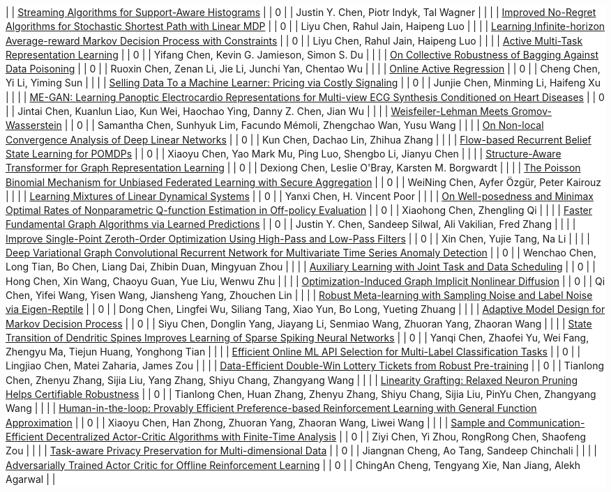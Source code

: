 |  |  [Streaming Algorithms for Support-Aware Histograms](https://proceedings.mlr.press/v162/chen22g.html) |  | 0 |  | Justin Y. Chen, Piotr Indyk, Tal Wagner |  |
|  |  [Improved No-Regret Algorithms for Stochastic Shortest Path with Linear MDP](https://proceedings.mlr.press/v162/chen22h.html) |  | 0 |  | Liyu Chen, Rahul Jain, Haipeng Luo |  |
|  |  [Learning Infinite-horizon Average-reward Markov Decision Process with Constraints](https://proceedings.mlr.press/v162/chen22i.html) |  | 0 |  | Liyu Chen, Rahul Jain, Haipeng Luo |  |
|  |  [Active Multi-Task Representation Learning](https://proceedings.mlr.press/v162/chen22j.html) |  | 0 |  | Yifang Chen, Kevin G. Jamieson, Simon S. Du |  |
|  |  [On Collective Robustness of Bagging Against Data Poisoning](https://proceedings.mlr.press/v162/chen22k.html) |  | 0 |  | Ruoxin Chen, Zenan Li, Jie Li, Junchi Yan, Chentao Wu |  |
|  |  [Online Active Regression](https://proceedings.mlr.press/v162/chen22l.html) |  | 0 |  | Cheng Chen, Yi Li, Yiming Sun |  |
|  |  [Selling Data To a Machine Learner: Pricing via Costly Signaling](https://proceedings.mlr.press/v162/chen22m.html) |  | 0 |  | Junjie Chen, Minming Li, Haifeng Xu |  |
|  |  [ME-GAN: Learning Panoptic Electrocardio Representations for Multi-view ECG Synthesis Conditioned on Heart Diseases](https://proceedings.mlr.press/v162/chen22n.html) |  | 0 |  | Jintai Chen, Kuanlun Liao, Kun Wei, Haochao Ying, Danny Z. Chen, Jian Wu |  |
|  |  [Weisfeiler-Lehman Meets Gromov-Wasserstein](https://proceedings.mlr.press/v162/chen22o.html) |  | 0 |  | Samantha Chen, Sunhyuk Lim, Facundo Mémoli, Zhengchao Wan, Yusu Wang |  |
|  |  [On Non-local Convergence Analysis of Deep Linear Networks](https://proceedings.mlr.press/v162/chen22p.html) |  | 0 |  | Kun Chen, Dachao Lin, Zhihua Zhang |  |
|  |  [Flow-based Recurrent Belief State Learning for POMDPs](https://proceedings.mlr.press/v162/chen22q.html) |  | 0 |  | Xiaoyu Chen, Yao Mark Mu, Ping Luo, Shengbo Li, Jianyu Chen |  |
|  |  [Structure-Aware Transformer for Graph Representation Learning](https://proceedings.mlr.press/v162/chen22r.html) |  | 0 |  | Dexiong Chen, Leslie O'Bray, Karsten M. Borgwardt |  |
|  |  [The Poisson Binomial Mechanism for Unbiased Federated Learning with Secure Aggregation](https://proceedings.mlr.press/v162/chen22s.html) |  | 0 |  | WeiNing Chen, Ayfer Özgür, Peter Kairouz |  |
|  |  [Learning Mixtures of Linear Dynamical Systems](https://proceedings.mlr.press/v162/chen22t.html) |  | 0 |  | Yanxi Chen, H. Vincent Poor |  |
|  |  [On Well-posedness and Minimax Optimal Rates of Nonparametric Q-function Estimation in Off-policy Evaluation](https://proceedings.mlr.press/v162/chen22u.html) |  | 0 |  | Xiaohong Chen, Zhengling Qi |  |
|  |  [Faster Fundamental Graph Algorithms via Learned Predictions](https://proceedings.mlr.press/v162/chen22v.html) |  | 0 |  | Justin Y. Chen, Sandeep Silwal, Ali Vakilian, Fred Zhang |  |
|  |  [Improve Single-Point Zeroth-Order Optimization Using High-Pass and Low-Pass Filters](https://proceedings.mlr.press/v162/chen22w.html) |  | 0 |  | Xin Chen, Yujie Tang, Na Li |  |
|  |  [Deep Variational Graph Convolutional Recurrent Network for Multivariate Time Series Anomaly Detection](https://proceedings.mlr.press/v162/chen22x.html) |  | 0 |  | Wenchao Chen, Long Tian, Bo Chen, Liang Dai, Zhibin Duan, Mingyuan Zhou |  |
|  |  [Auxiliary Learning with Joint Task and Data Scheduling](https://proceedings.mlr.press/v162/chen22y.html) |  | 0 |  | Hong Chen, Xin Wang, Chaoyu Guan, Yue Liu, Wenwu Zhu |  |
|  |  [Optimization-Induced Graph Implicit Nonlinear Diffusion](https://proceedings.mlr.press/v162/chen22z.html) |  | 0 |  | Qi Chen, Yifei Wang, Yisen Wang, Jiansheng Yang, Zhouchen Lin |  |
|  |  [Robust Meta-learning with Sampling Noise and Label Noise via Eigen-Reptile](https://proceedings.mlr.press/v162/chen22aa.html) |  | 0 |  | Dong Chen, Lingfei Wu, Siliang Tang, Xiao Yun, Bo Long, Yueting Zhuang |  |
|  |  [Adaptive Model Design for Markov Decision Process](https://proceedings.mlr.press/v162/chen22ab.html) |  | 0 |  | Siyu Chen, Donglin Yang, Jiayang Li, Senmiao Wang, Zhuoran Yang, Zhaoran Wang |  |
|  |  [State Transition of Dendritic Spines Improves Learning of Sparse Spiking Neural Networks](https://proceedings.mlr.press/v162/chen22ac.html) |  | 0 |  | Yanqi Chen, Zhaofei Yu, Wei Fang, Zhengyu Ma, Tiejun Huang, Yonghong Tian |  |
|  |  [Efficient Online ML API Selection for Multi-Label Classification Tasks](https://proceedings.mlr.press/v162/chen22ad.html) |  | 0 |  | Lingjiao Chen, Matei Zaharia, James Zou |  |
|  |  [Data-Efficient Double-Win Lottery Tickets from Robust Pre-training](https://proceedings.mlr.press/v162/chen22ae.html) |  | 0 |  | Tianlong Chen, Zhenyu Zhang, Sijia Liu, Yang Zhang, Shiyu Chang, Zhangyang Wang |  |
|  |  [Linearity Grafting: Relaxed Neuron Pruning Helps Certifiable Robustness](https://proceedings.mlr.press/v162/chen22af.html) |  | 0 |  | Tianlong Chen, Huan Zhang, Zhenyu Zhang, Shiyu Chang, Sijia Liu, PinYu Chen, Zhangyang Wang |  |
|  |  [Human-in-the-loop: Provably Efficient Preference-based Reinforcement Learning with General Function Approximation](https://proceedings.mlr.press/v162/chen22ag.html) |  | 0 |  | Xiaoyu Chen, Han Zhong, Zhuoran Yang, Zhaoran Wang, Liwei Wang |  |
|  |  [Sample and Communication-Efficient Decentralized Actor-Critic Algorithms with Finite-Time Analysis](https://proceedings.mlr.press/v162/chen22ah.html) |  | 0 |  | Ziyi Chen, Yi Zhou, RongRong Chen, Shaofeng Zou |  |
|  |  [Task-aware Privacy Preservation for Multi-dimensional Data](https://proceedings.mlr.press/v162/cheng22a.html) |  | 0 |  | Jiangnan Cheng, Ao Tang, Sandeep Chinchali |  |
|  |  [Adversarially Trained Actor Critic for Offline Reinforcement Learning](https://proceedings.mlr.press/v162/cheng22b.html) |  | 0 |  | ChingAn Cheng, Tengyang Xie, Nan Jiang, Alekh Agarwal |  |